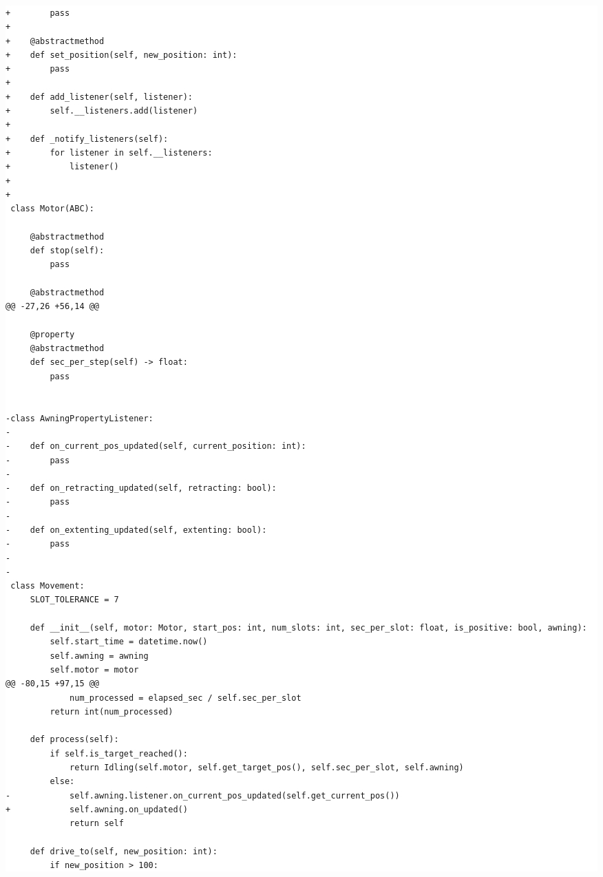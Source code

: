 ```
+        pass
+
+    @abstractmethod
+    def set_position(self, new_position: int):
+        pass
+
+    def add_listener(self, listener):
+        self.__listeners.add(listener)
+
+    def _notify_listeners(self):
+        for listener in self.__listeners:
+            listener()
+
+
 class Motor(ABC):
 
     @abstractmethod
     def stop(self):
         pass
 
     @abstractmethod
@@ -27,26 +56,14 @@
 
     @property
     @abstractmethod
     def sec_per_step(self) -> float:
         pass
 
 
-class AwningPropertyListener:
-
-    def on_current_pos_updated(self, current_position: int):
-        pass
-
-    def on_retracting_updated(self, retracting: bool):
-        pass
-
-    def on_extenting_updated(self, extenting: bool):
-        pass
-
-
 class Movement:
     SLOT_TOLERANCE = 7
 
     def __init__(self, motor: Motor, start_pos: int, num_slots: int, sec_per_slot: float, is_positive: bool, awning):
         self.start_time = datetime.now()
         self.awning = awning
         self.motor = motor
@@ -80,15 +97,15 @@
             num_processed = elapsed_sec / self.sec_per_slot
         return int(num_processed)
 
     def process(self):
         if self.is_target_reached():
             return Idling(self.motor, self.get_target_pos(), self.sec_per_slot, self.awning)
         else:
-            self.awning.listener.on_current_pos_updated(self.get_current_pos())
+            self.awning.on_updated()
             return self
 
     def drive_to(self, new_position: int):
         if new_position > 100:
```